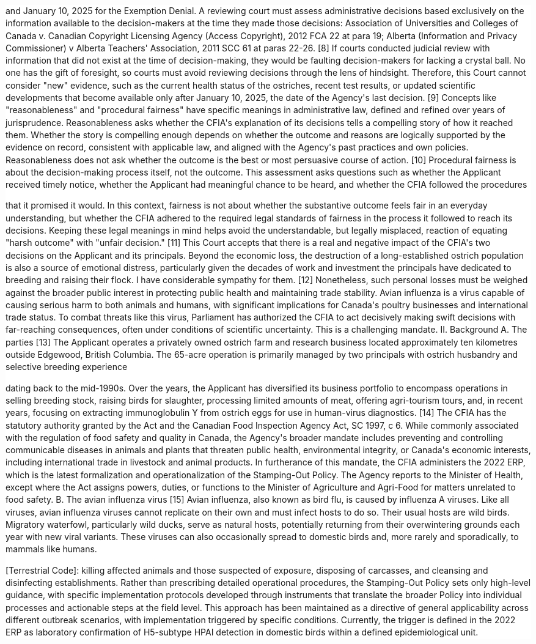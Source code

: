 and January 10, 2025 for the Exemption Denial. A reviewing court must assess administrative decisions based exclusively on the information available to the decision-makers at the time they made those decisions: Association of Universities and Colleges of Canada v. Canadian Copyright Licensing Agency (Access Copyright), 2012 FCA 22 at para 19; Alberta (Information and Privacy Commissioner) v Alberta Teachers' Association, 2011 SCC 61 at paras 22-26.
[8] If courts conducted judicial review with information that did not exist at the time of decision-making, they would be faulting decision-makers for lacking a crystal ball. No one has the gift of foresight, so courts must avoid reviewing decisions through the lens of hindsight. Therefore, this Court cannot consider "new" evidence, such as the current health status of the ostriches, recent test results, or updated scientific developments that become available only after January 10, 2025, the date of the Agency's last decision.
[9] Concepts like "reasonableness" and "procedural fairness" have specific meanings in administrative law, defined and refined over years of jurisprudence. Reasonableness asks whether the CFIA's explanation of its decisions tells a compelling story of how it reached them. Whether the story is compelling enough depends on whether the outcome and reasons are logically supported by the evidence on record, consistent with applicable law, and aligned with the Agency's past practices and own policies. Reasonableness does not ask whether the outcome is the best or most persuasive course of action.
[10] Procedural fairness is about the decision-making process itself, not the outcome. This assessment asks questions such as whether the Applicant received timely notice, whether the Applicant had meaningful chance to be heard, and whether the CFIA followed the procedures

that it promised it would. In this context, fairness is not about whether the substantive outcome feels fair in an everyday understanding, but whether the CFIA adhered to the required legal standards of fairness in the process it followed to reach its decisions. Keeping these legal meanings in mind helps avoid the understandable, but legally misplaced, reaction of equating "harsh outcome" with "unfair decision."
[11] This Court accepts that there is a real and negative impact of the CFIA's two decisions on the Applicant and its principals. Beyond the economic loss, the destruction of a long-established ostrich population is also a source of emotional distress, particularly given the decades of work and investment the principals have dedicated to breeding and raising their flock. I have considerable sympathy for them.
[12] Nonetheless, such personal losses must be weighed against the broader public interest in protecting public health and maintaining trade stability. Avian influenza is a virus capable of causing serious harm to both animals and humans, with significant implications for Canada's poultry businesses and international trade status. To combat threats like this virus, Parliament has authorized the CFIA to act decisively making swift decisions with far-reaching consequences, often under conditions of scientific uncertainty. This is a challenging mandate.
II. Background
A. The parties
[13] The Applicant operates a privately owned ostrich farm and research business located approximately ten kilometres outside Edgewood, British Columbia. The 65-acre operation is primarily managed by two principals with ostrich husbandry and selective breeding experience

dating back to the mid-1990s. Over the years, the Applicant has diversified its business portfolio to encompass operations in selling breeding stock, raising birds for slaughter, processing limited amounts of meat, offering agri-tourism tours, and, in recent years, focusing on extracting immunoglobulin Y from ostrich eggs for use in human-virus diagnostics.
[14] The CFIA has the statutory authority granted by the Act and the Canadian Food Inspection Agency Act, SC 1997, c 6. While commonly associated with the regulation of food safety and quality in Canada, the Agency's broader mandate includes preventing and controlling communicable diseases in animals and plants that threaten public health, environmental integrity, or Canada's economic interests, including international trade in livestock and animal products. In furtherance of this mandate, the CFIA administers the 2022 ERP, which is the latest formalization and operationalization of the Stamping-Out Policy. The Agency reports to the Minister of Health, except where the Act assigns powers, duties, or functions to the Minister of Agriculture and Agri-Food for matters unrelated to food safety.
B. The avian influenza virus
[15] Avian influenza, also known as bird flu, is caused by influenza A viruses. Like all viruses, avian influenza viruses cannot replicate on their own and must infect hosts to do so. Their usual hosts are wild birds. Migratory waterfowl, particularly wild ducks, serve as natural hosts, potentially returning from their overwintering grounds each year with new viral variants. These viruses can also occasionally spread to domestic birds and, more rarely and sporadically, to mammals like humans.


[Terrestrial Code]: killing affected animals and those suspected of exposure, disposing of carcasses, and cleansing and disinfecting establishments. Rather than prescribing detailed operational procedures, the Stamping-Out Policy sets only high-level guidance, with specific implementation protocols developed through instruments that translate the broader Policy into individual processes and actionable steps at the field level. This approach has been maintained as a directive of general applicability across different outbreak scenarios, with implementation triggered by specific conditions. Currently, the trigger is defined in the 2022 ERP as laboratory confirmation of H5-subtype HPAI detection in domestic birds within a defined epidemiological unit.